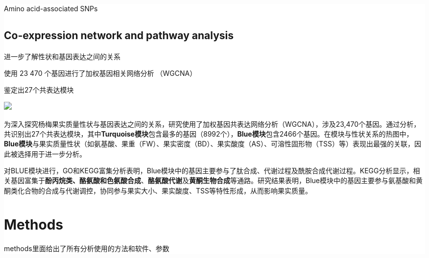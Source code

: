 Amino acid-associated SNPs 

## Co-expression network and pathway analysis 

进一步了解性状和基因表达之间的关系

使用 23 470 个基因进行了加权基因相关网络分析 （WGCNA）

鉴定出27个共表达模块

![](https://pic.imgdb.cn/item/67514836d0e0a243d4de0114.png)



为深入探究杨梅果实质量性状与基因表达之间的关系，研究使用了加权基因共表达网络分析（WGCNA），涉及23,470个基因。通过分析，共识别出27个共表达模块，其中**Turquoise模块**包含最多的基因（8992个），**Blue模块**包含2466个基因。在模块与性状关系的热图中，**Blue模块**与果实质量性状（如氨基酸、果重（FW）、果实密度（BD）、果实酸度（AS）、可溶性固形物（TSS）等）表现出最强的关联，因此被选择用于进一步分析。

对BLUE模块进行，GO和KEGG富集分析表明，Blue模块中的基因主要参与了肽合成、代谢过程及酰胺合成代谢过程。KEGG分析显示，相关基因富集于**酚丙烷类、酪氨酸和色氨酸合成**、**酪氨酸代谢**及**黄酮生物合成**等通路。研究结果表明，Blue模块中的基因主要参与氨基酸和黄酮类化合物的合成与代谢调控，协同参与果实大小、果实酸度、TSS等特性形成，从而影响果实质量。



# Methods

methods里面给出了所有分析使用的方法和软件、参数

